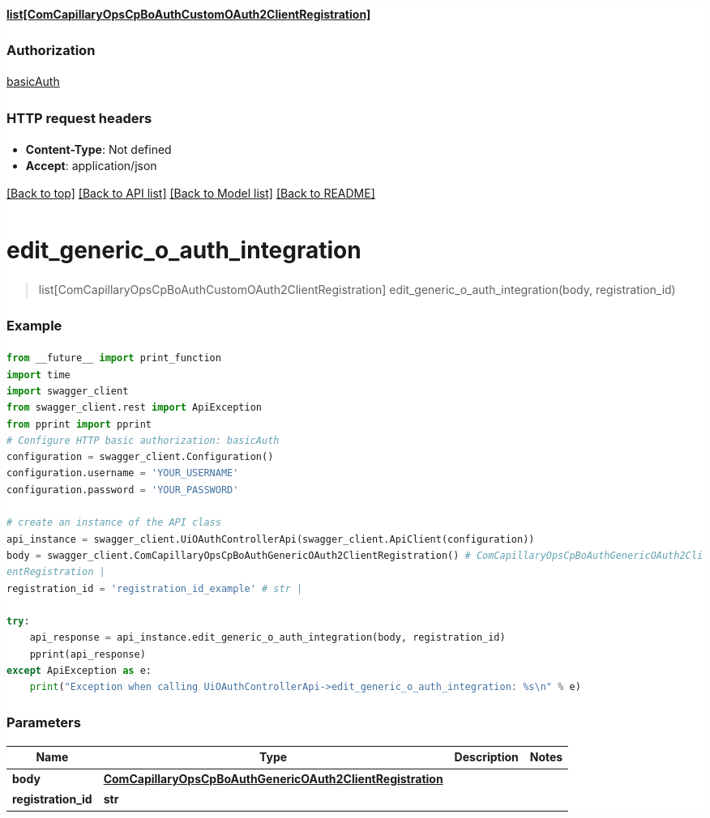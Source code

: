 [**list[ComCapillaryOpsCpBoAuthCustomOAuth2ClientRegistration]**](ComCapillaryOpsCpBoAuthCustomOAuth2ClientRegistration.md)

### Authorization

[basicAuth](../README.md#basicAuth)

### HTTP request headers

 - **Content-Type**: Not defined
 - **Accept**: application/json

[[Back to top]](#) [[Back to API list]](../README.md#documentation-for-api-endpoints) [[Back to Model list]](../README.md#documentation-for-models) [[Back to README]](../README.md)

# **edit_generic_o_auth_integration**
> list[ComCapillaryOpsCpBoAuthCustomOAuth2ClientRegistration] edit_generic_o_auth_integration(body, registration_id)



### Example
```python
from __future__ import print_function
import time
import swagger_client
from swagger_client.rest import ApiException
from pprint import pprint
# Configure HTTP basic authorization: basicAuth
configuration = swagger_client.Configuration()
configuration.username = 'YOUR_USERNAME'
configuration.password = 'YOUR_PASSWORD'

# create an instance of the API class
api_instance = swagger_client.UiOAuthControllerApi(swagger_client.ApiClient(configuration))
body = swagger_client.ComCapillaryOpsCpBoAuthGenericOAuth2ClientRegistration() # ComCapillaryOpsCpBoAuthGenericOAuth2ClientRegistration | 
registration_id = 'registration_id_example' # str | 

try:
    api_response = api_instance.edit_generic_o_auth_integration(body, registration_id)
    pprint(api_response)
except ApiException as e:
    print("Exception when calling UiOAuthControllerApi->edit_generic_o_auth_integration: %s\n" % e)
```

### Parameters

Name | Type | Description  | Notes
------------- | ------------- | ------------- | -------------
 **body** | [**ComCapillaryOpsCpBoAuthGenericOAuth2ClientRegistration**](ComCapillaryOpsCpBoAuthGenericOAuth2ClientRegistration.md)|  | 
 **registration_id** | **str**|  | 
